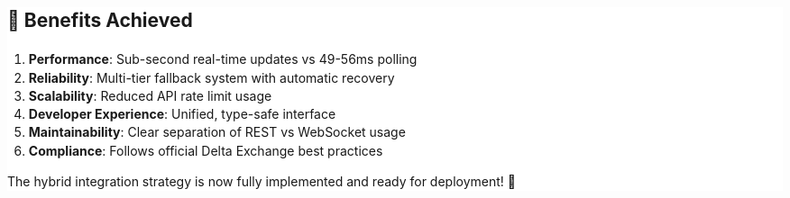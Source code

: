 ## 🎉 **Benefits Achieved**

1. **Performance**: Sub-second real-time updates vs 49-56ms polling
2. **Reliability**: Multi-tier fallback system with automatic recovery
3. **Scalability**: Reduced API rate limit usage
4. **Developer Experience**: Unified, type-safe interface
5. **Maintainability**: Clear separation of REST vs WebSocket usage
6. **Compliance**: Follows official Delta Exchange best practices

The hybrid integration strategy is now fully implemented and ready for deployment! 🚀
